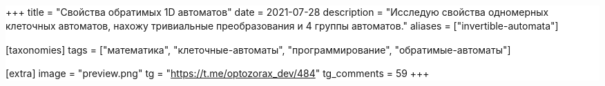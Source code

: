 +++
title = "Свойства обратимых 1D автоматов"
date = 2021-07-28
description = "Исследую свойства одномерных клеточных автоматов, нахожу тривиальные преобразования и 4 группы автоматов."
aliases = ["invertible-automata"]

[taxonomies]
tags = ["математика", "клеточные-автоматы", "программирование", "обратимые-автоматы"]

[extra]
image = "preview.png"
tg = "https://t.me/optozorax_dev/484"
tg_comments = 59
+++

<style>
.container { 
  display: flex; 
  flex-direction: row;
  flex-wrap: wrap;
  justify-content: space-around;
  width: 90%;
  border: 1px solid gray;
  padding: 10px;
  margin: 5px;
}
.automata-col {
  border: 1px solid rgba(39,41,43,0.1); 
  background-color: rgba(39,41,43,0.03);
  padding: 10px;
  margin: 5px;
  min-width: 110px;
  flex: 1 0 0%;
}
.pixelated {
  -ms-interpolation-mode: nearest-neighbor;
  image-rendering: crisp-edges;
  image-rendering: pixelated;
}

.skip-img {
  display: none;
}

.skip-img, .both-img, .any-img {
  width: 150px;
  margin: 2px;
  border-radius: 0px;
}
.automata-name {
  font-size: 12pt;
  font-family: monospace;
}
.svg {
}
</style>
